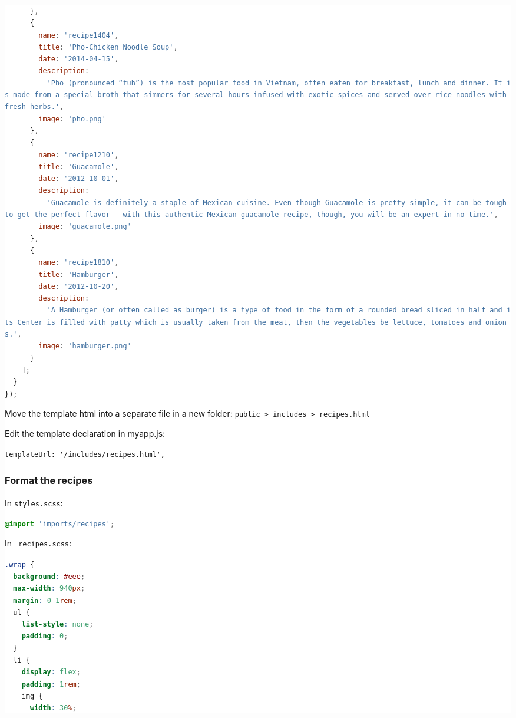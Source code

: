 ```js
      },
      {
        name: 'recipe1404',
        title: 'Pho-Chicken Noodle Soup',
        date: '2014-04-15',
        description:
          'Pho (pronounced “fuh”) is the most popular food in Vietnam, often eaten for breakfast, lunch and dinner. It is made from a special broth that simmers for several hours infused with exotic spices and served over rice noodles with fresh herbs.',
        image: 'pho.png'
      },
      {
        name: 'recipe1210',
        title: 'Guacamole',
        date: '2012-10-01',
        description:
          'Guacamole is definitely a staple of Mexican cuisine. Even though Guacamole is pretty simple, it can be tough to get the perfect flavor – with this authentic Mexican guacamole recipe, though, you will be an expert in no time.',
        image: 'guacamole.png'
      },
      {
        name: 'recipe1810',
        title: 'Hamburger',
        date: '2012-10-20',
        description:
          'A Hamburger (or often called as burger) is a type of food in the form of a rounded bread sliced in half and its Center is filled with patty which is usually taken from the meat, then the vegetables be lettuce, tomatoes and onions.',
        image: 'hamburger.png'
      }
    ];
  }
});
```

Move the template html into a separate file in a new folder: `public > includes > recipes.html`

Edit the template declaration in myapp.js:

`templateUrl: '/includes/recipes.html',`

### Format the recipes

In `styles.scss`:

```css
@import 'imports/recipes';
```

In `_recipes.scss`:

```css
.wrap {
  background: #eee;
  max-width: 940px;
  margin: 0 1rem;
  ul {
    list-style: none;
    padding: 0;
  }
  li {
    display: flex;
    padding: 1rem;
    img {
      width: 30%;
```
